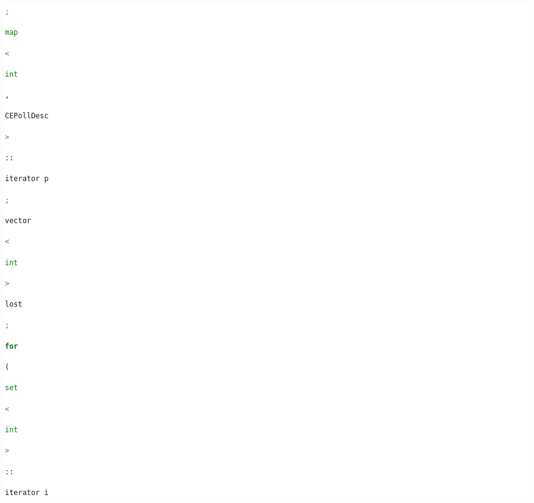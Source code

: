 ```python
;
```
```python
map
```
```python
<
```
```python
int
```
```python
,
```
```python
CEPollDesc
```
```python
>
```
```python
::
```
```python
iterator p
```
```python
;
```
```python
vector
```
```python
<
```
```python
int
```
```python
>
```
```python
lost
```
```python
;
```
```python
for
```
```python
(
```
```python
set
```
```python
<
```
```python
int
```
```python
>
```
```python
::
```
```python
iterator i
```
```python
```